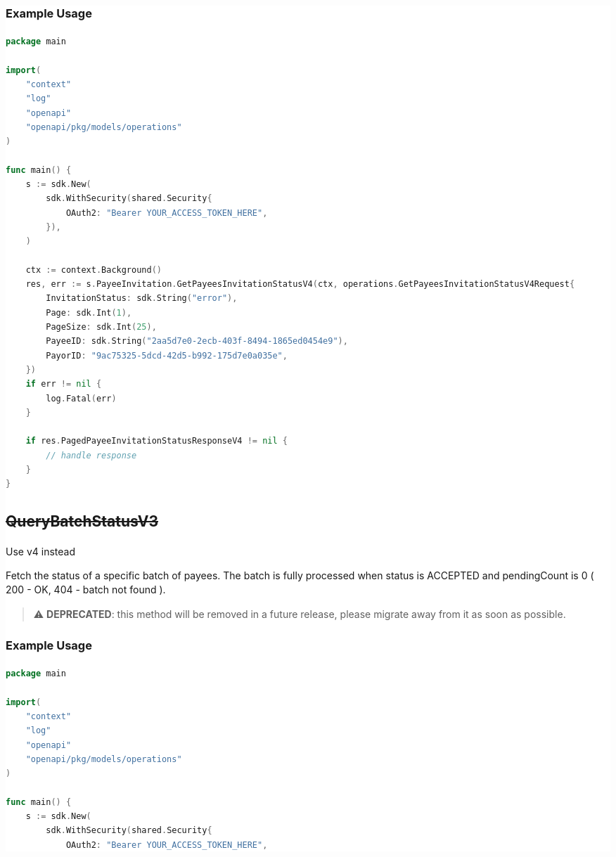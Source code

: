 
### Example Usage

```go
package main

import(
	"context"
	"log"
	"openapi"
	"openapi/pkg/models/operations"
)

func main() {
    s := sdk.New(
        sdk.WithSecurity(shared.Security{
            OAuth2: "Bearer YOUR_ACCESS_TOKEN_HERE",
        }),
    )

    ctx := context.Background()
    res, err := s.PayeeInvitation.GetPayeesInvitationStatusV4(ctx, operations.GetPayeesInvitationStatusV4Request{
        InvitationStatus: sdk.String("error"),
        Page: sdk.Int(1),
        PageSize: sdk.Int(25),
        PayeeID: sdk.String("2aa5d7e0-2ecb-403f-8494-1865ed0454e9"),
        PayorID: "9ac75325-5dcd-42d5-b992-175d7e0a035e",
    })
    if err != nil {
        log.Fatal(err)
    }

    if res.PagedPayeeInvitationStatusResponseV4 != nil {
        // handle response
    }
}
```

## ~~QueryBatchStatusV3~~

<p>Use v4 instead</p>
Fetch the status of a specific batch of payees. The batch is fully processed when status is ACCEPTED and pendingCount is 0 ( 200 - OK, 404 - batch not found ).


> :warning: **DEPRECATED**: this method will be removed in a future release, please migrate away from it as soon as possible.

### Example Usage

```go
package main

import(
	"context"
	"log"
	"openapi"
	"openapi/pkg/models/operations"
)

func main() {
    s := sdk.New(
        sdk.WithSecurity(shared.Security{
            OAuth2: "Bearer YOUR_ACCESS_TOKEN_HERE",
```